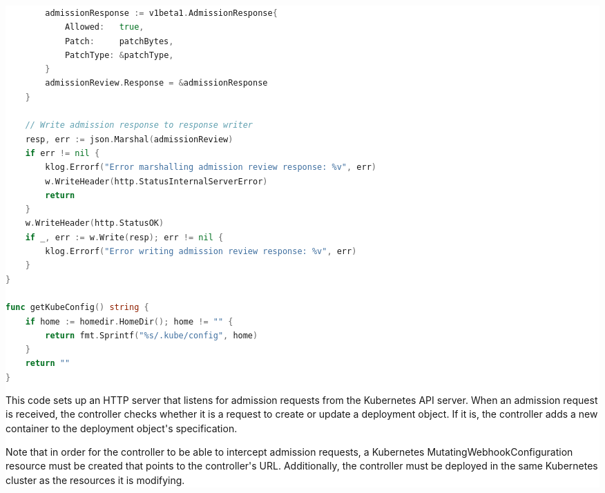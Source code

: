 ```go
		admissionResponse := v1beta1.AdmissionResponse{
			Allowed:   true,
			Patch:     patchBytes,
			PatchType: &patchType,
		}
		admissionReview.Response = &admissionResponse
	}

	// Write admission response to response writer
	resp, err := json.Marshal(admissionReview)
	if err != nil {
		klog.Errorf("Error marshalling admission review response: %v", err)
		w.WriteHeader(http.StatusInternalServerError)
		return
	}
	w.WriteHeader(http.StatusOK)
	if _, err := w.Write(resp); err != nil {
		klog.Errorf("Error writing admission review response: %v", err)
	}
}

func getKubeConfig() string {
	if home := homedir.HomeDir(); home != "" {
		return fmt.Sprintf("%s/.kube/config", home)
	}
	return ""
}
```

This code sets up an HTTP server that listens for admission requests from the Kubernetes API server. When an admission request is received, the controller checks whether it is a request to create or update a deployment object. If it is, the controller adds a new container to the deployment object's specification.

Note that in order for the controller to be able to intercept admission requests, a Kubernetes MutatingWebhookConfiguration resource must be created that points to the controller's URL. Additionally, the controller must be deployed in the same Kubernetes cluster as the resources it is modifying.